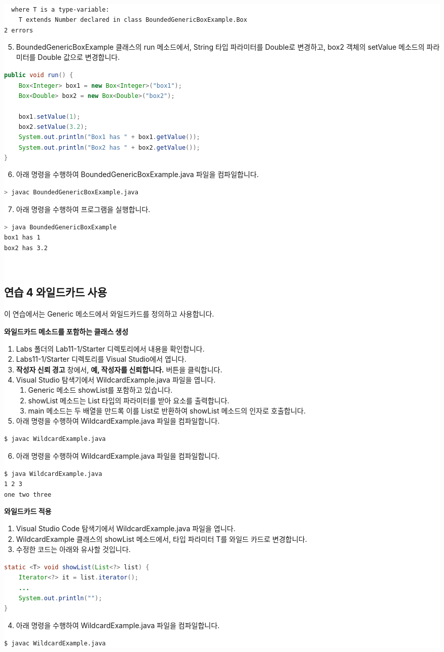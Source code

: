 ```bash
  where T is a type-variable:
    T extends Number declared in class BoundedGenericBoxExample.Box
2 errors
```
5. BoundedGenericBoxExample 클래스의 run 메소드에서, String 타입 파라미터를 Double로 변경하고, box2 객체의 setValue 메소드의 파라미터를 Double 값으로 변경합니다.
```java
public void run() {
    Box<Integer> box1 = new Box<Integer>("box1");
    Box<Double> box2 = new Box<Double>("box2");

    box1.setValue(1);
    box2.setValue(3.2);
    System.out.println("Box1 has " + box1.getValue());
    System.out.println("Box2 has " + box2.getValue());
}
```
6. 아래 명령을 수행하여 BoundedGenericBoxExample.java 파일을 컴파일합니다.
```bash
> javac BoundedGenericBoxExample.java
```
7. 아래 명령을 수행하여 프로그램을 실행합니다.
```bash
> java BoundedGenericBoxExample
box1 has 1
box2 has 3.2
```

<br />

## 연습 4 와일드카드 사용

이 연습에서는 Generic 메소드에서 와일드카드를 정의하고 사용합니다.

**와일드카드 메소드를 포함하는 클래스 생성**
1. Labs 폴더의 Lab11-1/Starter 디렉토리에서 내용을 확인합니다.
2. Labs11-1/Starter 디렉토리를 Visual Studio에서 엽니다.
3. **작성자 신뢰 경고** 창에서, **예, 작성자를 신뢰합니다.** 버튼을 클릭합니다.
4. Visual Studio 탐색기에서 WildcardExample.java 파일을 엽니다.
    1. Generic 메소드 showList를 포함하고 있습니다.
    2. showList 메소드는 List<T> 타입의 파라미터를 받아 요소를 출력합니다.
    3. main 메소드는 두 배열을 만드록 이를 List로 반환하여 showList 메소드의 인자로 호출합니다.
5. 아래 명령을 수행하여 WildcardExample.java 파일을 컴파일합니다.
```bash
$ javac WildcardExample.java
```
6. 아래 명령을 수행하여 WildcardExample.java 파일을 컴파일합니다.
```bash
$ java WildcardExample.java
1 2 3
one two three
```

**와일드카드 적용**
1.	Visual Studio Code 탐색기에서 WildcardExample.java 파일을 엽니다.
2.	WildcardExample 클래스의 showList 메소드에서, 타입 파라미터 T를 와일드 카드로 변경합니다.
3.	수정한 코드는 아래와 유사할 것입니다.
```java
static <T> void showList(List<?> list) {
    Iterator<?> it = list.iterator();
    ...
    System.out.println("");
}
```
4.	아래 명령을 수행하여 WildcardExample.java 파일을 컴파일합니다.
```bash
$ javac WildcardExample.java
```